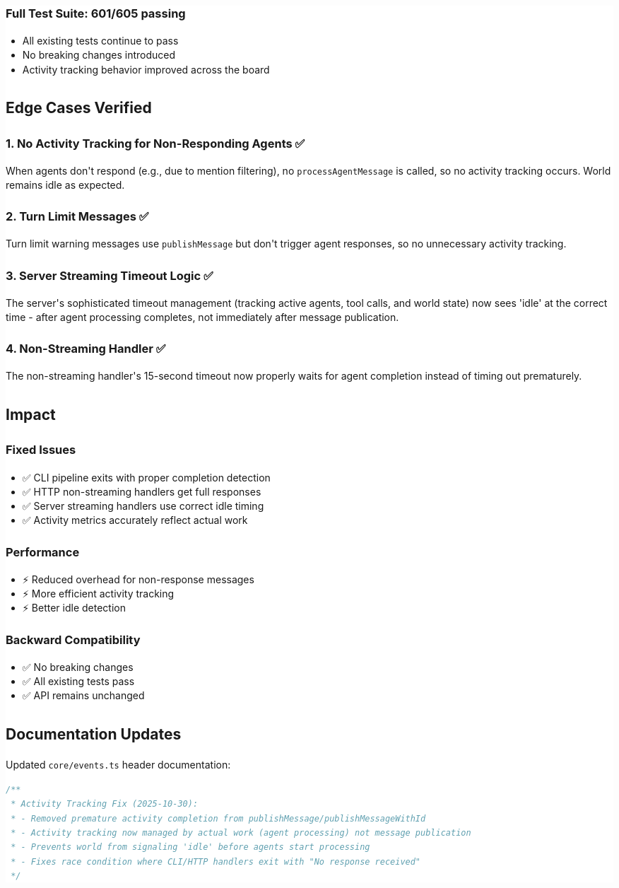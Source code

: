 ### Full Test Suite: 601/605 passing
- All existing tests continue to pass
- No breaking changes introduced
- Activity tracking behavior improved across the board

## Edge Cases Verified

### 1. No Activity Tracking for Non-Responding Agents ✅
When agents don't respond (e.g., due to mention filtering), no `processAgentMessage` is called, so no activity tracking occurs. World remains idle as expected.

### 2. Turn Limit Messages ✅
Turn limit warning messages use `publishMessage` but don't trigger agent responses, so no unnecessary activity tracking.

### 3. Server Streaming Timeout Logic ✅
The server's sophisticated timeout management (tracking active agents, tool calls, and world state) now sees 'idle' at the correct time - after agent processing completes, not immediately after message publication.

### 4. Non-Streaming Handler ✅
The non-streaming handler's 15-second timeout now properly waits for agent completion instead of timing out prematurely.

## Impact

### Fixed Issues
- ✅ CLI pipeline exits with proper completion detection
- ✅ HTTP non-streaming handlers get full responses
- ✅ Server streaming handlers use correct idle timing
- ✅ Activity metrics accurately reflect actual work

### Performance
- ⚡ Reduced overhead for non-response messages
- ⚡ More efficient activity tracking
- ⚡ Better idle detection

### Backward Compatibility
- ✅ No breaking changes
- ✅ All existing tests pass
- ✅ API remains unchanged

## Documentation Updates

Updated `core/events.ts` header documentation:
```typescript
/**
 * Activity Tracking Fix (2025-10-30):
 * - Removed premature activity completion from publishMessage/publishMessageWithId
 * - Activity tracking now managed by actual work (agent processing) not message publication
 * - Prevents world from signaling 'idle' before agents start processing
 * - Fixes race condition where CLI/HTTP handlers exit with "No response received"
 */
```
